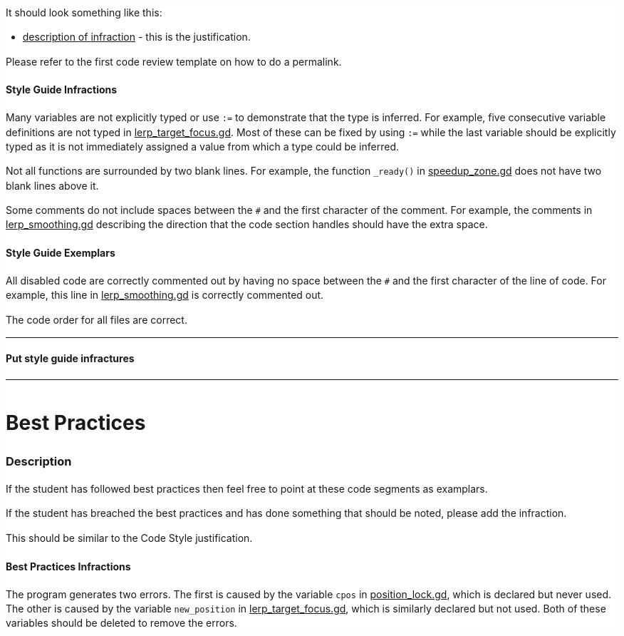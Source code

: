 It should look something like this:

* [description of infraction](https://github.com/dr-jam/ECS189L) - this is the justification.

Please refer to the first code review template on how to do a permalink.


#### Style Guide Infractions ####
Many variables are not explicitly typed or use `:=` to demonstrate that the type is inferred. For example, five consecutive variable definitions are not typed in [lerp_target_focus.gd](https://github.com/ensemble-ai/exercise-2-camera-control-avwarrier/blob/3335c633fea72d13d4f8de36b192ef7e769b6690/Obscura/scripts/camera_controllers/lerp_target_focus.gd#L25-L36). Most of these can be fixed by using `:=` while the last variable should be explicitly typed as it is not immediately assigned a value from which a type could be inferred.

Not all functions are surrounded by two blank lines. For example, the function `_ready()` in [speedup_zone.gd](https://github.com/ensemble-ai/exercise-2-camera-control-avwarrier/blob/3335c633fea72d13d4f8de36b192ef7e769b6690/Obscura/scripts/camera_controllers/speedup_zone.gd#L11-L15) does not have two blank lines above it.

Some comments do not include spaces between the `#` and the first character of the comment. For example, the comments in [lerp_smoothing.gd](https://github.com/ensemble-ai/exercise-2-camera-control-avwarrier/blob/3335c633fea72d13d4f8de36b192ef7e769b6690/Obscura/scripts/camera_controllers/lerp_smoothing.gd#L50-L61) describing the direction that the code section handles should have the extra space.

#### Style Guide Exemplars ####
All disabled code are correctly commented out by having no space between the `#` and the first character of the line of code. For example, this line in [lerp_smoothing.gd](https://github.com/ensemble-ai/exercise-2-camera-control-avwarrier/blob/3335c633fea72d13d4f8de36b192ef7e769b6690/Obscura/scripts/camera_controllers/lerp_smoothing.gd#L45) is correctly commented out.

The code order for all files are correct.

___
#### Put style guide infractures ####

___

# Best Practices #

### Description ###

If the student has followed best practices then feel free to point at these code segments as examplars. 

If the student has breached the best practices and has done something that should be noted, please add the infraction.


This should be similar to the Code Style justification.

#### Best Practices Infractions ####
The program generates two errors. The first is caused by the variable `cpos` in [position_lock.gd](https://github.com/ensemble-ai/exercise-2-camera-control-avwarrier/blob/3335c633fea72d13d4f8de36b192ef7e769b6690/Obscura/scripts/camera_controllers/position_lock.gd#L22), which is declared but never used. The other is caused by the variable `new_position` in [lerp_target_focus.gd](https://github.com/ensemble-ai/exercise-2-camera-control-avwarrier/blob/3335c633fea72d13d4f8de36b192ef7e769b6690/Obscura/scripts/camera_controllers/lerp_target_focus.gd#L36), which is similarly declared but not used. Both of these variables should be deleted to remove the errors.
